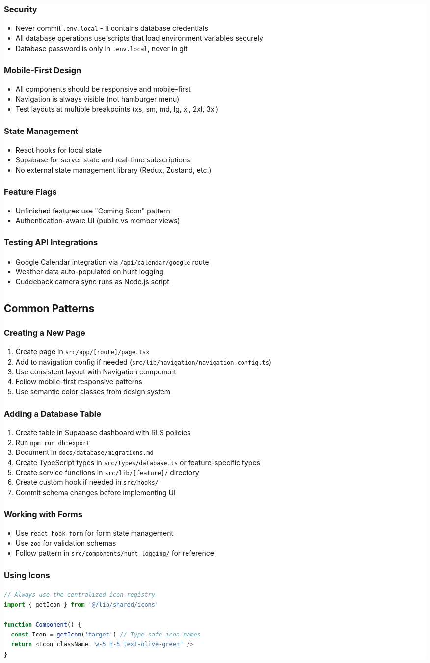 ### Security
- Never commit `.env.local` - it contains database credentials
- All database operations use scripts that load environment variables securely
- Database password is only in `.env.local`, never in git

### Mobile-First Design
- All components should be responsive and mobile-first
- Navigation is always visible (not hamburger menu)
- Test layouts at multiple breakpoints (xs, sm, md, lg, xl, 2xl, 3xl)

### State Management
- React hooks for local state
- Supabase for server state and real-time subscriptions
- No external state management library (Redux, Zustand, etc.)

### Feature Flags
- Unfinished features use "Coming Soon" pattern
- Authentication-aware UI (public vs member views)

### Testing API Integrations
- Google Calendar integration via `/api/calendar/google` route
- Weather data auto-populated on hunt logging
- Cuddeback camera sync runs as Node.js script

## Common Patterns

### Creating a New Page
1. Create page in `src/app/[route]/page.tsx`
2. Add to navigation config if needed (`src/lib/navigation/navigation-config.ts`)
3. Use consistent layout with Navigation component
4. Follow mobile-first responsive patterns
5. Use semantic color classes from design system

### Adding a Database Table
1. Create table in Supabase dashboard with RLS policies
2. Run `npm run db:export`
3. Document in `docs/database/migrations.md`
4. Create TypeScript types in `src/types/database.ts` or feature-specific types
5. Create service functions in `src/lib/[feature]/` directory
6. Create custom hook if needed in `src/hooks/`
7. Commit schema changes before implementing UI

### Working with Forms
- Use `react-hook-form` for form state management
- Use `zod` for validation schemas
- Follow pattern in `src/components/hunt-logging/` for reference

### Using Icons
```typescript
// Always use the centralized icon registry
import { getIcon } from '@/lib/shared/icons'

function Component() {
  const Icon = getIcon('target') // Type-safe icon names
  return <Icon className="w-5 h-5 text-olive-green" />
}
```
